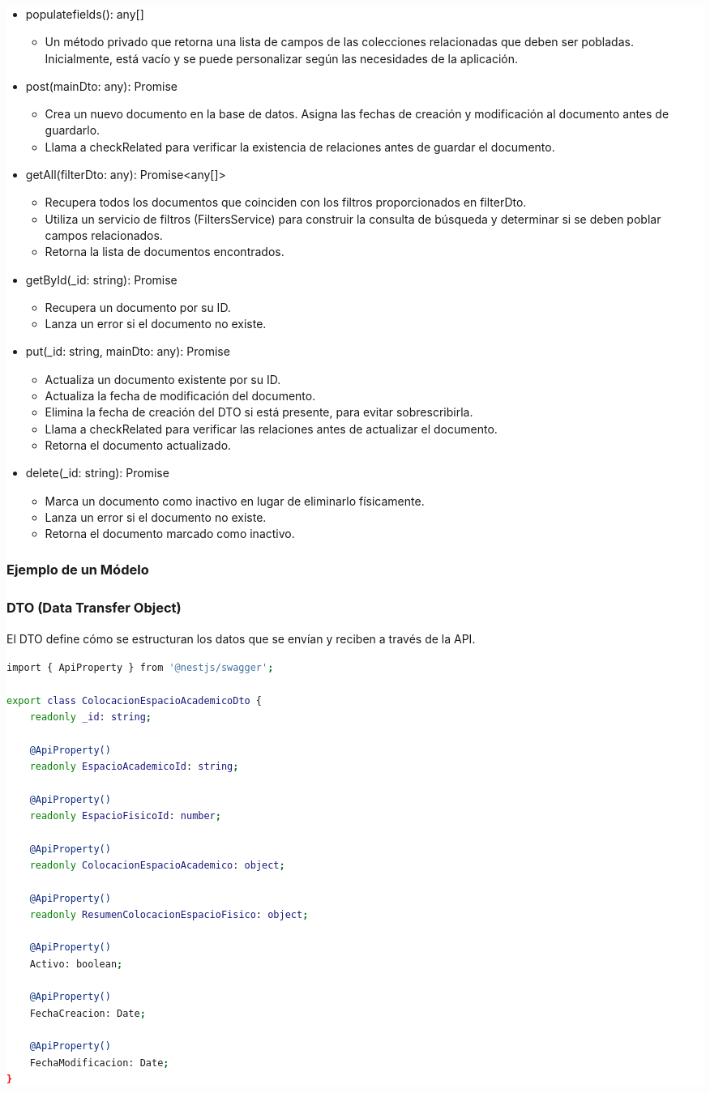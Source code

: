 - populatefields(): any[]

	- Un método privado que retorna una lista de campos de las colecciones relacionadas que deben ser pobladas. Inicialmente, está vacío y se puede personalizar según las necesidades de la aplicación.

- post(mainDto: any): Promise<any>

	- Crea un nuevo documento en la base de datos. Asigna las fechas de creación y modificación al documento antes de guardarlo.
	- Llama a checkRelated para verificar la existencia de relaciones antes de guardar el documento.

- getAll(filterDto: any): Promise<any[]>

	- Recupera todos los documentos que coinciden con los filtros proporcionados en filterDto.
	- Utiliza un servicio de filtros (FiltersService) para construir la consulta de búsqueda y determinar si se deben poblar campos relacionados.
	- Retorna la lista de documentos encontrados.

- getById(_id: string): Promise<any>

	- Recupera un documento por su ID.
	- Lanza un error si el documento no existe.

- put(_id: string, mainDto: any): Promise<any>

	- Actualiza un documento existente por su ID.
	- Actualiza la fecha de modificación del documento.
	- Elimina la fecha de creación del DTO si está presente, para evitar sobrescribirla.
	- Llama a checkRelated para verificar las relaciones antes de actualizar el documento.
	- Retorna el documento actualizado.

- delete(_id: string): Promise<any>

	- Marca un documento como inactivo en lugar de eliminarlo físicamente.
	- Lanza un error si el documento no existe.
	- Retorna el documento marcado como inactivo.

### Ejemplo de un Módelo

### DTO (Data Transfer Object)
El DTO define cómo se estructuran los datos que se envían y reciben a través de la API.

```bash
import { ApiProperty } from '@nestjs/swagger';

export class ColocacionEspacioAcademicoDto {
    readonly _id: string;

    @ApiProperty()
    readonly EspacioAcademicoId: string;

    @ApiProperty()
    readonly EspacioFisicoId: number;

    @ApiProperty()
    readonly ColocacionEspacioAcademico: object;

    @ApiProperty()
    readonly ResumenColocacionEspacioFisico: object;

    @ApiProperty()
    Activo: boolean;

    @ApiProperty()
    FechaCreacion: Date;

    @ApiProperty()
    FechaModificacion: Date;
}
```